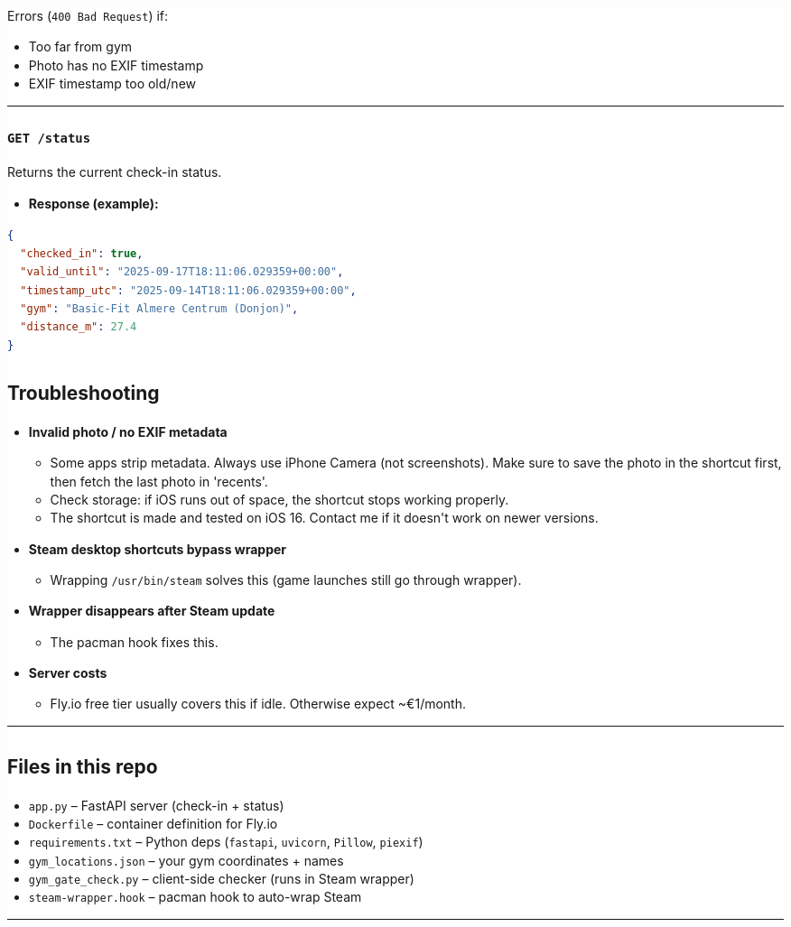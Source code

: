 Errors (`400 Bad Request`) if:

* Too far from gym
* Photo has no EXIF timestamp
* EXIF timestamp too old/new

---

### `GET /status`

Returns the current check-in status.

* **Response (example):**

```json
{
  "checked_in": true,
  "valid_until": "2025-09-17T18:11:06.029359+00:00",
  "timestamp_utc": "2025-09-14T18:11:06.029359+00:00",
  "gym": "Basic-Fit Almere Centrum (Donjon)",
  "distance_m": 27.4
}
```





## Troubleshooting

* **Invalid photo / no EXIF metadata**

  * Some apps strip metadata. Always use iPhone Camera (not screenshots). Make sure to save the photo in the shortcut first, then fetch the last photo in 'recents'.
  * Check storage: if iOS runs out of space, the shortcut stops working properly.
  * The shortcut is made and tested on iOS 16. Contact me if it doesn't work on newer versions.

* **Steam desktop shortcuts bypass wrapper**

  * Wrapping `/usr/bin/steam` solves this (game launches still go through wrapper).

* **Wrapper disappears after Steam update**

  * The pacman hook fixes this.

* **Server costs**

  * Fly.io free tier usually covers this if idle. Otherwise expect \~€1/month.

---

## Files in this repo

* `app.py` – FastAPI server (check-in + status)
* `Dockerfile` – container definition for Fly.io
* `requirements.txt` – Python deps (`fastapi`, `uvicorn`, `Pillow`, `piexif`)
* `gym_locations.json` – your gym coordinates + names
* `gym_gate_check.py` – client-side checker (runs in Steam wrapper)
* `steam-wrapper.hook` – pacman hook to auto-wrap Steam

---